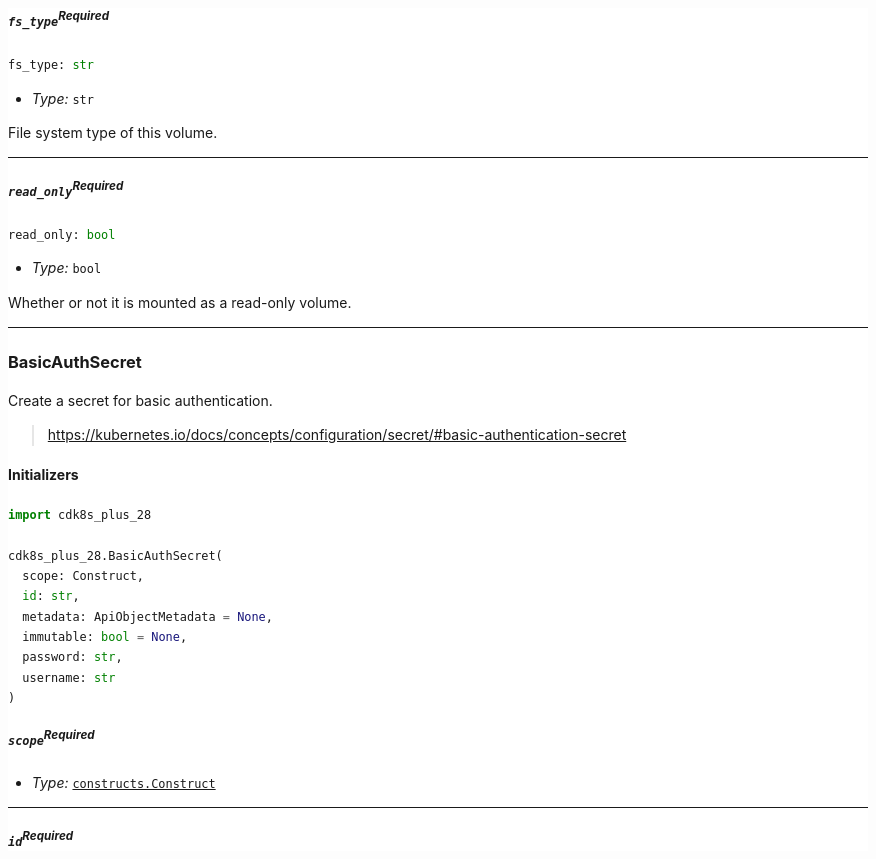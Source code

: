 ##### `fs_type`<sup>Required</sup> <a name="cdk8s_plus_28.AzureDiskPersistentVolume.property.fs_type"></a>

```python
fs_type: str
```

- *Type:* `str`

File system type of this volume.

---

##### `read_only`<sup>Required</sup> <a name="cdk8s_plus_28.AzureDiskPersistentVolume.property.read_only"></a>

```python
read_only: bool
```

- *Type:* `bool`

Whether or not it is mounted as a read-only volume.

---


### BasicAuthSecret <a name="cdk8s_plus_28.BasicAuthSecret"></a>

Create a secret for basic authentication.

> https://kubernetes.io/docs/concepts/configuration/secret/#basic-authentication-secret

#### Initializers <a name="cdk8s_plus_28.BasicAuthSecret.Initializer"></a>

```python
import cdk8s_plus_28

cdk8s_plus_28.BasicAuthSecret(
  scope: Construct,
  id: str,
  metadata: ApiObjectMetadata = None,
  immutable: bool = None,
  password: str,
  username: str
)
```

##### `scope`<sup>Required</sup> <a name="cdk8s_plus_28.BasicAuthSecret.parameter.scope"></a>

- *Type:* [`constructs.Construct`](#constructs.Construct)

---

##### `id`<sup>Required</sup> <a name="cdk8s_plus_28.BasicAuthSecret.parameter.id"></a>
